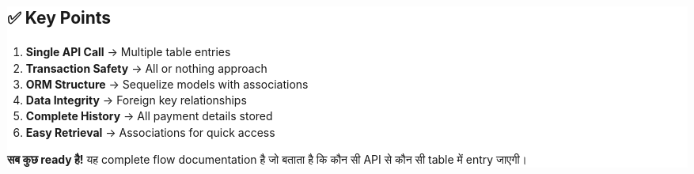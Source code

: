 
## ✅ Key Points

1. **Single API Call** → Multiple table entries
2. **Transaction Safety** → All or nothing approach
3. **ORM Structure** → Sequelize models with associations
4. **Data Integrity** → Foreign key relationships
5. **Complete History** → All payment details stored
6. **Easy Retrieval** → Associations for quick access

**सब कुछ ready है!** यह complete flow documentation है जो बताता है कि कौन सी API से कौन सी table में entry जाएगी।
